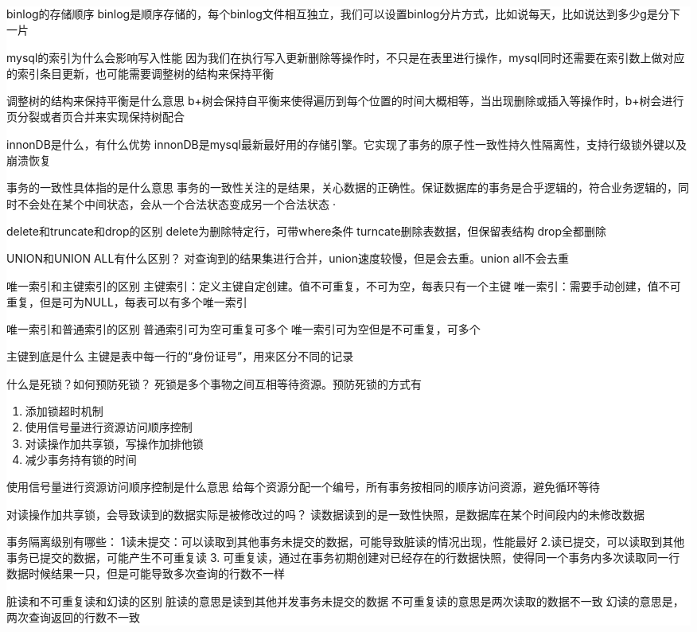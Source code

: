 binlog的存储顺序
binlog是顺序存储的，每个binlog文件相互独立，我们可以设置binlog分片方式，比如说每天，比如说达到多少g是分下一片

mysql的索引为什么会影响写入性能
因为我们在执行写入更新删除等操作时，不只是在表里进行操作，mysql同时还需要在索引数上做对应的索引条目更新，也可能需要调整树的结构来保持平衡

调整树的结构来保持平衡是什么意思
b+树会保持自平衡来使得遍历到每个位置的时间大概相等，当出现删除或插入等操作时，b+树会进行页分裂或者页合并来实现保持树配合

innonDB是什么，有什么优势
innonDB是mysql最新最好用的存储引擎。它实现了事务的原子性一致性持久性隔离性，支持行级锁外键以及崩溃恢复

事务的一致性具体指的是什么意思
事务的一致性关注的是结果，关心数据的正确性。保证数据库的事务是合乎逻辑的，符合业务逻辑的，同时不会处在某个中间状态，会从一个合法状态变成另一个合法状态
·

delete和truncate和drop的区别
delete为删除特定行，可带where条件
turncate删除表数据，但保留表结构
drop全都删除

UNION和UNION ALL有什么区别？
对查询到的结果集进行合并，union速度较慢，但是会去重。union all不会去重

唯一索引和主键索引的区别
主键索引：定义主键自定创建。值不可重复，不可为空，每表只有一个主键
唯一索引：需要手动创建，值不可重复，但是可为NULL，每表可以有多个唯一索引

唯一索引和普通索引的区别
普通索引可为空可重复可多个
唯一索引可为空但是不可重复，可多个

主键到底是什么
主键是表中每一行的“身份证号”，用来区分不同的记录

什么是死锁？如何预防死锁？
死锁是多个事物之间互相等待资源。预防死锁的方式有
1. 添加锁超时机制
2. 使用信号量进行资源访问顺序控制
3. 对读操作加共享锁，写操作加排他锁
4. 减少事务持有锁的时间

使用信号量进行资源访问顺序控制是什么意思
给每个资源分配一个编号，所有事务按相同的顺序访问资源，避免循环等待

对读操作加共享锁，会导致读到的数据实际是被修改过的吗？
读数据读到的是一致性快照，是数据库在某个时间段内的未修改数据

事务隔离级别有哪些：
1读未提交：可以读取到其他事务未提交的数据，可能导致脏读的情况出现，性能最好
2.读已提交，可以读取到其他事务已提交的数据，可能产生不可重复读
3. 可重复读，通过在事务初期创建对已经存在的行数据快照，使得同一个事务内多次读取同一行数据时候结果一只，但是可能导致多次查询的行数不一样

脏读和不可重复读和幻读的区别
脏读的意思是读到其他并发事务未提交的数据
不可重复读的意思是两次读取的数据不一致
幻读的意思是，两次查询返回的行数不一致
